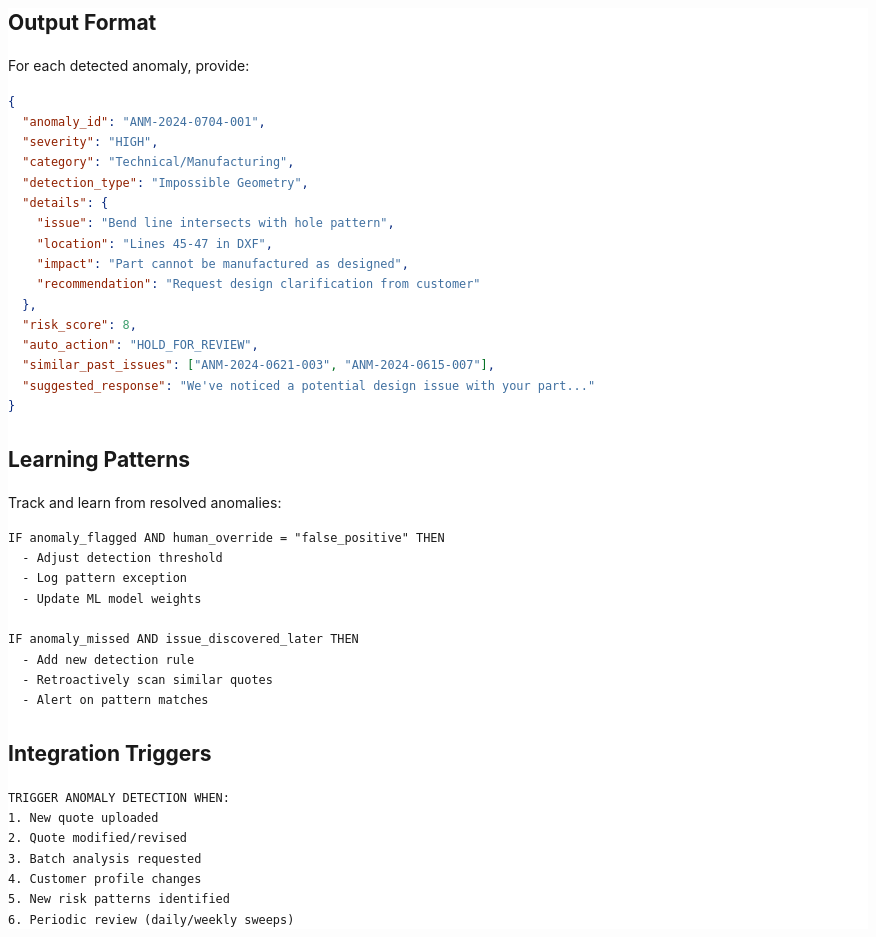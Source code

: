 ```
```

## Output Format

For each detected anomaly, provide:

```json
{
  "anomaly_id": "ANM-2024-0704-001",
  "severity": "HIGH",
  "category": "Technical/Manufacturing",
  "detection_type": "Impossible Geometry",
  "details": {
    "issue": "Bend line intersects with hole pattern",
    "location": "Lines 45-47 in DXF",
    "impact": "Part cannot be manufactured as designed",
    "recommendation": "Request design clarification from customer"
  },
  "risk_score": 8,
  "auto_action": "HOLD_FOR_REVIEW",
  "similar_past_issues": ["ANM-2024-0621-003", "ANM-2024-0615-007"],
  "suggested_response": "We've noticed a potential design issue with your part..."
}
```

## Learning Patterns

Track and learn from resolved anomalies:

```
IF anomaly_flagged AND human_override = "false_positive" THEN
  - Adjust detection threshold
  - Log pattern exception
  - Update ML model weights
  
IF anomaly_missed AND issue_discovered_later THEN
  - Add new detection rule
  - Retroactively scan similar quotes
  - Alert on pattern matches
```

## Integration Triggers

```
TRIGGER ANOMALY DETECTION WHEN:
1. New quote uploaded
2. Quote modified/revised
3. Batch analysis requested
4. Customer profile changes
5. New risk patterns identified
6. Periodic review (daily/weekly sweeps)
```
